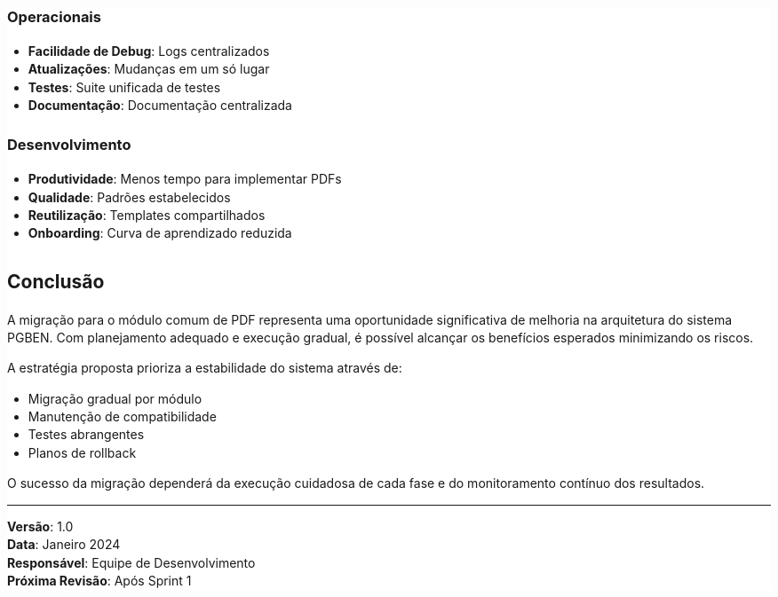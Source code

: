 ### Operacionais
- **Facilidade de Debug**: Logs centralizados
- **Atualizações**: Mudanças em um só lugar
- **Testes**: Suite unificada de testes
- **Documentação**: Documentação centralizada

### Desenvolvimento
- **Produtividade**: Menos tempo para implementar PDFs
- **Qualidade**: Padrões estabelecidos
- **Reutilização**: Templates compartilhados
- **Onboarding**: Curva de aprendizado reduzida

## Conclusão

A migração para o módulo comum de PDF representa uma oportunidade significativa de melhoria na arquitetura do sistema PGBEN. Com planejamento adequado e execução gradual, é possível alcançar os benefícios esperados minimizando os riscos.

A estratégia proposta prioriza a estabilidade do sistema através de:
- Migração gradual por módulo
- Manutenção de compatibilidade
- Testes abrangentes
- Planos de rollback

O sucesso da migração dependerá da execução cuidadosa de cada fase e do monitoramento contínuo dos resultados.

---

**Versão**: 1.0  
**Data**: Janeiro 2024  
**Responsável**: Equipe de Desenvolvimento  
**Próxima Revisão**: Após Sprint 1